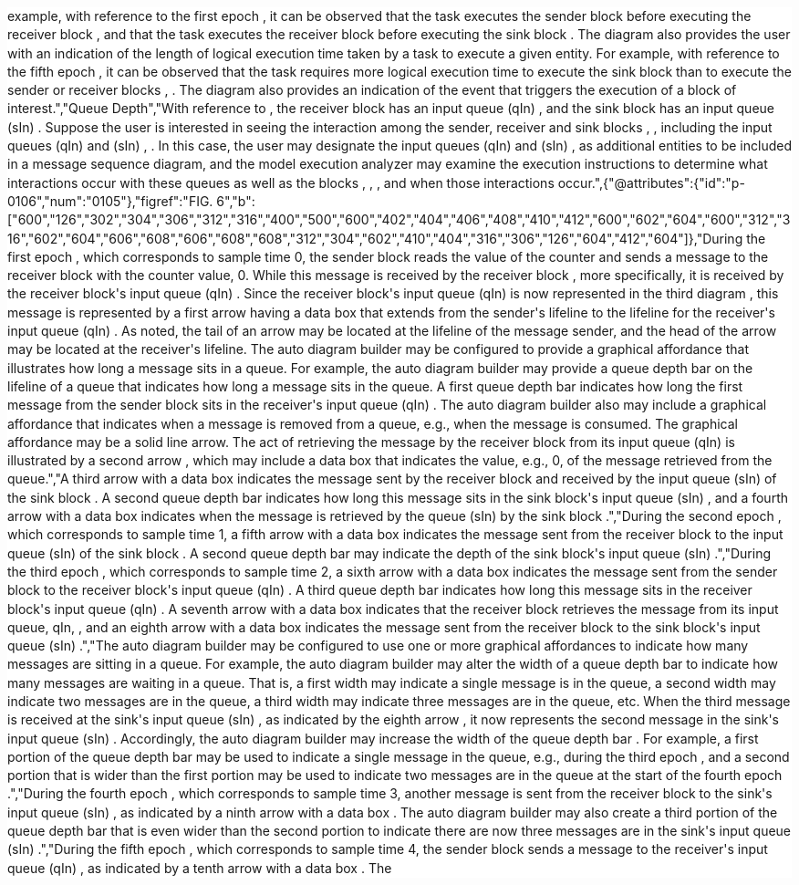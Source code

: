 example, with reference to the first epoch , it can be observed that the task executes the sender block  before executing the receiver block , and that the task executes the receiver block  before executing the sink block . The diagram  also provides the user with an indication of the length of logical execution time taken by a task to execute a given entity. For example, with reference to the fifth epoch , it can be observed that the task requires more logical execution time to execute the sink block  than to execute the sender or receiver blocks , . The diagram  also provides an indication of the event that triggers the execution of a block of interest.","Queue Depth","With reference to , the receiver block  has an input queue (qIn) , and the sink block  has an input queue (sIn) . Suppose the user is interested in seeing the interaction among the sender, receiver and sink blocks , ,  including the input queues (qIn) and (sIn) , . In this case, the user may designate the input queues (qIn) and (sIn) ,  as additional entities to be included in a message sequence diagram, and the model execution analyzer  may examine the execution instructions to determine what interactions occur with these queues as well as the blocks , , , and when those interactions occur.",{"@attributes":{"id":"p-0106","num":"0105"},"figref":"FIG. 6","b":["600","126","302","304","306","312","316","400","500","600","402","404","406","408","410","412","600","602","604","600","312","316","602","604","606","608","606","608","608","312","304","602","410","404","316","306","126","604","412","604"]},"During the first epoch , which corresponds to sample time 0, the sender block  reads the value of the counter and sends a message to the receiver block  with the counter value, 0. While this message is received by the receiver block , more specifically, it is received by the receiver block's input queue (qIn) . Since the receiver block's input queue (qIn)  is now represented in the third diagram , this message is represented by a first arrow  having a data box that extends from the sender's lifeline  to the lifeline  for the receiver's input queue (qIn) . As noted, the tail of an arrow may be located at the lifeline of the message sender, and the head of the arrow may be located at the receiver's lifeline. The auto diagram builder  may be configured to provide a graphical affordance that illustrates how long a message sits in a queue. For example, the auto diagram builder  may provide a queue depth bar on the lifeline of a queue that indicates how long a message sits in the queue. A first queue depth bar  indicates how long the first message from the sender block  sits in the receiver's input queue (qIn) . The auto diagram builder  also may include a graphical affordance that indicates when a message is removed from a queue, e.g., when the message is consumed. The graphical affordance may be a solid line arrow. The act of retrieving the message by the receiver block  from its input queue (qIn)  is illustrated by a second arrow , which may include a data box that indicates the value, e.g., 0, of the message retrieved from the queue.","A third arrow  with a data box indicates the message sent by the receiver block  and received by the input queue (sIn)  of the sink block . A second queue depth bar  indicates how long this message sits in the sink block's input queue (sIn) , and a fourth arrow  with a data box indicates when the message is retrieved by the queue (sIn) by the sink block .","During the second epoch , which corresponds to sample time 1, a fifth arrow  with a data box indicates the message sent from the receiver block  to the input queue (sIn)  of the sink block . A second queue depth bar  may indicate the depth of the sink block's input queue (sIn) .","During the third epoch , which corresponds to sample time 2, a sixth arrow  with a data box indicates the message sent from the sender block  to the receiver block's input queue (qIn) . A third queue depth bar  indicates how long this message sits in the receiver block's input queue (qIn) . A seventh arrow  with a data box indicates that the receiver block  retrieves the message from its input queue, qIn, , and an eighth arrow  with a data box indicates the message sent from the receiver block to the sink block's input queue (sIn) .","The auto diagram builder  may be configured to use one or more graphical affordances to indicate how many messages are sitting in a queue. For example, the auto diagram builder may alter the width of a queue depth bar to indicate how many messages are waiting in a queue. That is, a first width may indicate a single message is in the queue, a second width may indicate two messages are in the queue, a third width may indicate three messages are in the queue, etc. When the third message is received at the sink's input queue (sIn) , as indicated by the eighth arrow , it now represents the second message in the sink's input queue (sIn) . Accordingly, the auto diagram builder  may increase the width of the queue depth bar . For example, a first portion of the queue depth bar  may be used to indicate a single message in the queue, e.g., during the third epoch , and a second portion that is wider than the first portion may be used to indicate two messages are in the queue at the start of the fourth epoch .","During the fourth epoch , which corresponds to sample time 3, another message is sent from the receiver block  to the sink's input queue (sIn) , as indicated by a ninth arrow  with a data box . The auto diagram builder  may also create a third portion of the queue depth bar  that is even wider than the second portion to indicate there are now three messages are in the sink's input queue (sIn) .","During the fifth epoch , which corresponds to sample time 4, the sender block  sends a message to the receiver's input queue (qIn) , as indicated by a tenth arrow  with a data box . The